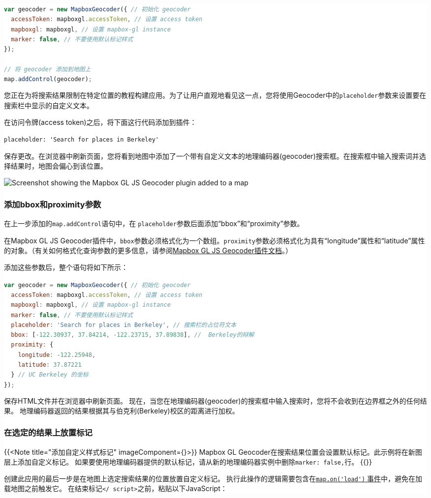 ```js
var geocoder = new MapboxGeocoder({ // 初始化 geocoder
  accessToken: mapboxgl.accessToken, // 设置 access token
  mapboxgl: mapboxgl, // 设置 mapbox-gl instance
  marker: false, // 不要使用默认标记样式
});

// 将 geocoder 添加到地图上
map.addControl(geocoder);
```

您正在为将搜索结果限制在特定位置的教程构建应用。为了让用户直观地看见这一点，您将使用Geocoder中的`placeholder`参数来设置要在搜索栏中显示的自定义文本。

在访问令牌(access token)之后，将下面这行代码添加到插件：
```
placeholder: 'Search for places in Berkeley'
```

保存更改。在浏览器中刷新页面，您将看到地图中添加了一个带有自定义文本的地理编码器(geocoder)搜索框。在搜索框中输入搜索词并选择结果时，地图会偏心到该位置。

![Screenshot showing the Mapbox GL JS Geocoder plugin added to a map](/help/img/geocoding/geocoding-geocoder-added.png)

### 添加bbox和proximity参数
在上一步添加的`map.addControl`语句中，在 `placeholder`参数后面添加“bbox”和“proximity”参数。

在Mapbox GL JS Geocoder插件中，`bbox`参数必须格式化为一个数组。`proximity`参数必须格式化为具有“longitude”属性和“latitude”属性的对象。（有关如何格式化查询参数的更多信息，请参阅[Mapbox GL JS Geocoder插件文档](https://github.com/mapbox/mapbox-gl-geocoder/blob/master/API.md)。）

添加这些参数后，整个语句将如下所示：

```js
var geocoder = new MapboxGeocoder({ // 初始化 geocoder
  accessToken: mapboxgl.accessToken, // 设置 access token
  mapboxgl: mapboxgl, // 设置 mapbox-gl instance
  marker: false, // 不要使用默认标记样式
  placeholder: 'Search for places in Berkeley', // 搜索栏的占位符文本
  bbox: [-122.30937, 37.84214, -122.23715, 37.89838], //  Berkeley的辩解
  proximity: {
    longitude: -122.25948,
    latitude: 37.87221
  } // UC Berkeley 的坐标
});
```

保存HTML文件并在浏览器中刷新页面。 现在，当您在地理编码器(geocoder)的搜索框中输入搜索时，您将不会收到在边界框之外的任何结果。 地理编码器返回的结果根据其与伯克利(Berkeley)校区的距离进行加权。

### 在选定的结果上放置标记

{{<Note title="添加自定义样式标记" imageComponent={<BookImage />}>}}
  Mapbox GL Geocoder在搜索结果位置会设置默认标记。此示例将在新图层上添加自定义标记。 如果要使用地理编码器提供的默认标记，请从新的地理编码器实例中删除`marker: false,`行。
{{</Note>}}

创建此应用的最后一步是在地图上选定搜索结果的位置放置自定义标记。 执行此操作的逻辑需要包含在[`map.on('load')` 事件](https://www.mapbox.com/mapbox-gl-js/api/#map#on)中，避免在加载地图之前触发它。 在结束标记`</ script>`之前，粘贴以下JavaScript：
